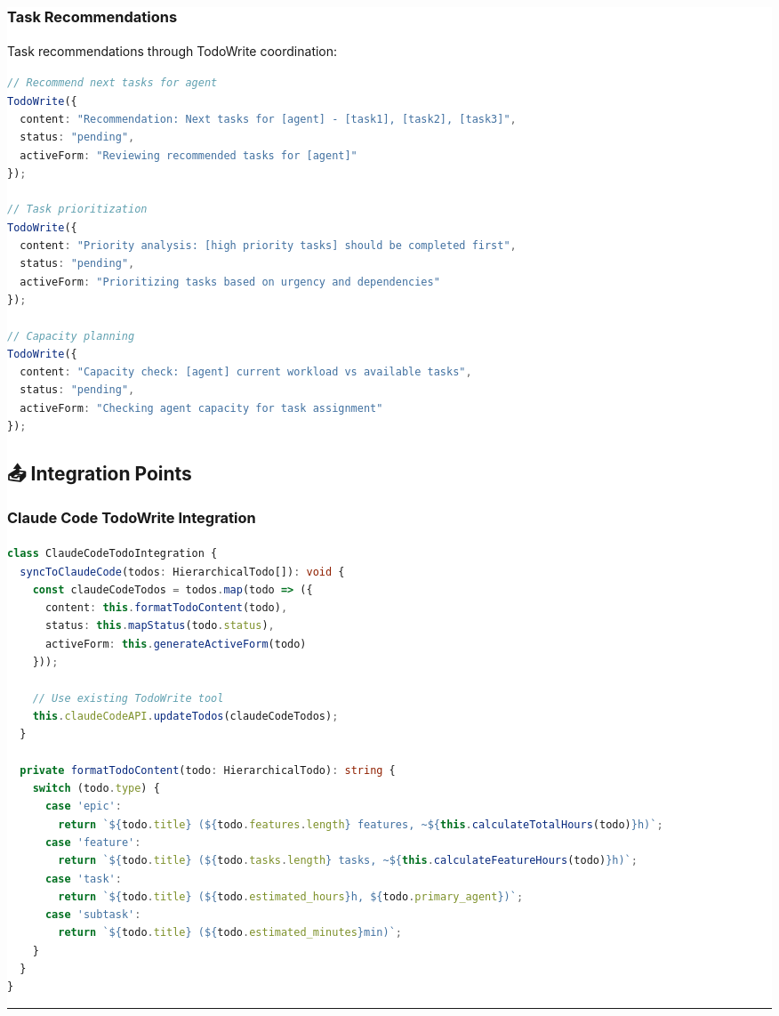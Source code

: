 ### Task Recommendations

Task recommendations through TodoWrite coordination:

```typescript
// Recommend next tasks for agent
TodoWrite({
  content: "Recommendation: Next tasks for [agent] - [task1], [task2], [task3]",
  status: "pending",
  activeForm: "Reviewing recommended tasks for [agent]"
});

// Task prioritization
TodoWrite({
  content: "Priority analysis: [high priority tasks] should be completed first",
  status: "pending",
  activeForm: "Prioritizing tasks based on urgency and dependencies"
});

// Capacity planning
TodoWrite({
  content: "Capacity check: [agent] current workload vs available tasks",
  status: "pending",
  activeForm: "Checking agent capacity for task assignment"
});
```

## 📤 Integration Points

### Claude Code TodoWrite Integration

```typescript
class ClaudeCodeTodoIntegration {
  syncToClaudeCode(todos: HierarchicalTodo[]): void {
    const claudeCodeTodos = todos.map(todo => ({
      content: this.formatTodoContent(todo),
      status: this.mapStatus(todo.status),
      activeForm: this.generateActiveForm(todo)
    }));
    
    // Use existing TodoWrite tool
    this.claudeCodeAPI.updateTodos(claudeCodeTodos);
  }
  
  private formatTodoContent(todo: HierarchicalTodo): string {
    switch (todo.type) {
      case 'epic':
        return `${todo.title} (${todo.features.length} features, ~${this.calculateTotalHours(todo)}h)`;
      case 'feature':
        return `${todo.title} (${todo.tasks.length} tasks, ~${this.calculateFeatureHours(todo)}h)`;
      case 'task':
        return `${todo.title} (${todo.estimated_hours}h, ${todo.primary_agent})`;
      case 'subtask':
        return `${todo.title} (${todo.estimated_minutes}min)`;
    }
  }
}
```

---